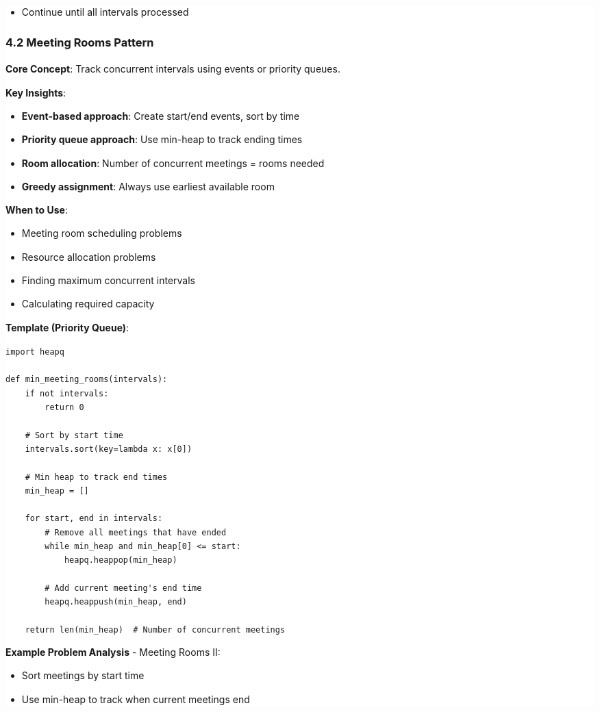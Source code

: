 - Continue until all intervals processed
    

### **4.2 Meeting Rooms Pattern**

**Core Concept**: Track concurrent intervals using events or priority queues.

**Key Insights**:

- **Event-based approach**: Create start/end events, sort by time
    
- **Priority queue approach**: Use min-heap to track ending times
    
- **Room allocation**: Number of concurrent meetings = rooms needed
    
- **Greedy assignment**: Always use earliest available room
    

**When to Use**:

- Meeting room scheduling problems
    
- Resource allocation problems
    
- Finding maximum concurrent intervals
    
- Calculating required capacity
    

**Template (Priority Queue)**:

```
import heapq

def min_meeting_rooms(intervals):
    if not intervals:
        return 0
    
    # Sort by start time
    intervals.sort(key=lambda x: x[0])
    
    # Min heap to track end times
    min_heap = []
    
    for start, end in intervals:
        # Remove all meetings that have ended
        while min_heap and min_heap[0] <= start:
            heapq.heappop(min_heap)
        
        # Add current meeting's end time
        heapq.heappush(min_heap, end)
    
    return len(min_heap)  # Number of concurrent meetings
```

**Example Problem Analysis** - Meeting Rooms II:

- Sort meetings by start time
    
- Use min-heap to track when current meetings end
    